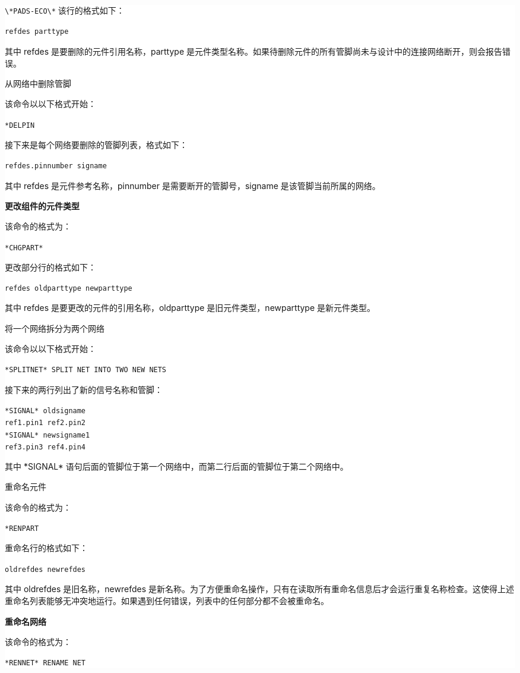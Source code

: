 ```\*PADS-ECO\*```
该行的格式如下：

```refdes parttype```

其中 refdes 是要删除的元件引用名称，parttype 是元件类型名称。如果待删除元件的所有管脚尚未与设计中的连接网络断开，则会报告错误。

从网络中删除管脚

该命令以以下格式开始：

```*DELPIN```

接下来是每个网络要删除的管脚列表，格式如下：

```refdes.pinnumber signame```

其中 refdes 是元件参考名称，pinnumber 是需要断开的管脚号，signame 是该管脚当前所属的网络。

**更改组件的元件类型**

该命令的格式为：

```*CHGPART*```

更改部分行的格式如下：

```refdes oldparttype newparttype```

其中 refdes 是要更改的元件的引用名称，oldparttype 是旧元件类型，newparttype 是新元件类型。

将一个网络拆分为两个网络

该命令以以下格式开始：

```*SPLITNET* SPLIT NET INTO TWO NEW NETS```

接下来的两行列出了新的信号名称和管脚：

```
*SIGNAL* oldsigname
ref1.pin1 ref2.pin2
*SIGNAL* newsigname1
ref3.pin3 ref4.pin4
```

其中 \*SIGNAL\* 语句后面的管脚位于第一个网络中，而第二行后面的管脚位于第二个网络中。

重命名元件

该命令的格式为：

```*RENPART```

重命名行的格式如下：

```oldrefdes newrefdes```

其中 oldrefdes 是旧名称，newrefdes 是新名称。为了方便重命名操作，只有在读取所有重命名信息后才会运行重复名称检查。这使得上述重命名列表能够无冲突地运行。如果遇到任何错误，列表中的任何部分都不会被重命名。

**重命名网络**

该命令的格式为：

```*RENNET* RENAME NET```
```